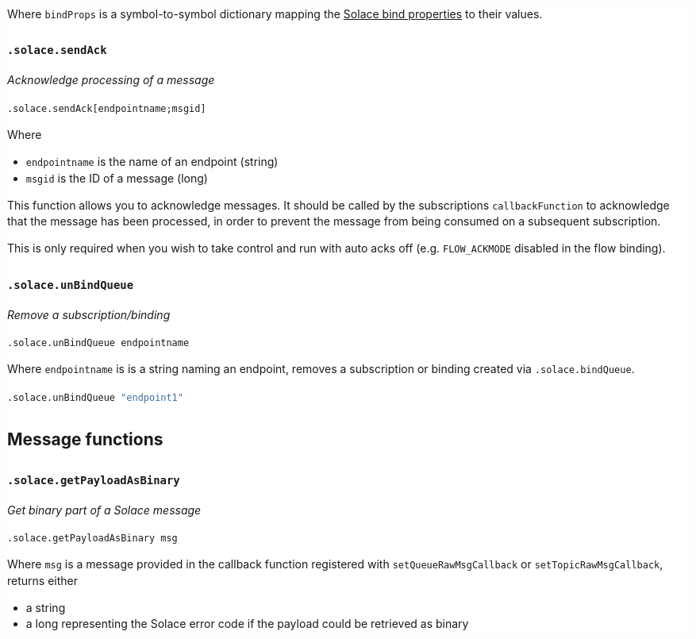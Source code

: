 Where `bindProps` is a symbol-to-symbol dictionary mapping the [Solace bind properties](https://docs.solace.com/API-Developer-Online-Ref-Documentation/c/sol_client_8h.html#flowProps) to their values.


### `.solace.sendAck`

_Acknowledge processing of a message_

```txt
.solace.sendAck[endpointname;msgid]
```

Where

- `endpointname` is the name of an endpoint (string)
- `msgid` is the ID of a message (long)

This function allows you to acknowledge messages.
It should be called by the subscriptions `callbackFunction` to acknowledge that the message has been processed,
in order to prevent the message from being consumed on a subsequent subscription.

This is only required when you wish to take control and run with auto acks off (e.g. `FLOW_ACKMODE` disabled in the flow binding).


### `.solace.unBindQueue`

_Remove a subscription/binding_

```txt
.solace.unBindQueue endpointname
```

Where `endpointname` is is a string naming an endpoint,
removes a subscription or binding created via `.solace.bindQueue`.

```q
.solace.unBindQueue "endpoint1"
```


## Message functions


### `.solace.getPayloadAsBinary`

_Get binary part of a Solace message_

```txt
.solace.getPayloadAsBinary msg
```

Where `msg` is a message provided in the callback function registered with `setQueueRawMsgCallback` or `setTopicRawMsgCallback`,
returns either

-   a string
-   a long representing the Solace error code if the payload could be retrieved as binary
